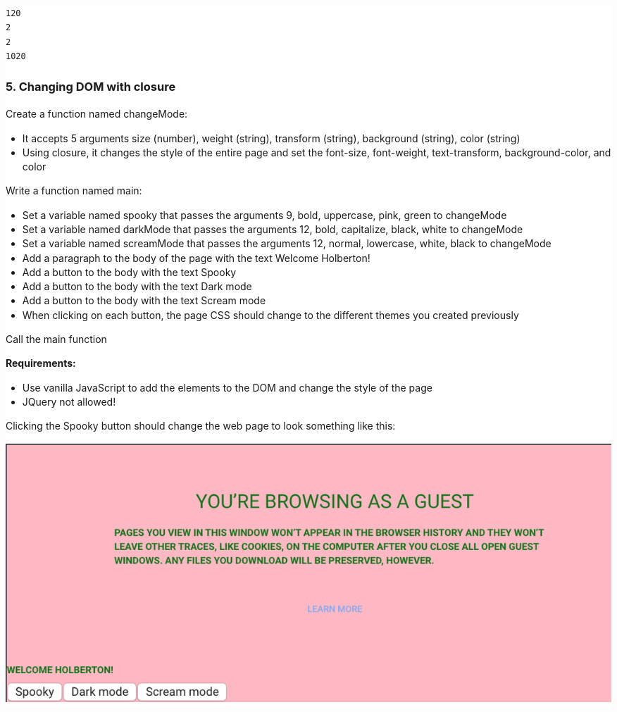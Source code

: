 ```
120
2
2
1020		
```
### 5. Changing DOM with closure

Create a function named changeMode:

- It accepts 5 arguments size (number), weight (string), transform (string), background (string), color (string)
- Using closure, it changes the style of the entire page and set the font-size, font-weight, text-transform, background-color, and color

Write a function named main:

- Set a variable named spooky that passes the arguments 9, bold, uppercase, pink, green to changeMode
- Set a variable named darkMode that passes the arguments 12, bold, capitalize, black, white to changeMode
- Set a variable named screamMode that passes the arguments 12, normal, lowercase, white, black to changeMode
- Add a paragraph to the body of the page with the text Welcome Holberton!
- Add a button to the body with the text Spooky
- Add a button to the body with the text Dark mode
- Add a button to the body with the text Scream mode
- When clicking on each button, the page CSS should change to the different themes you created previously

Call the main function

**Requirements:**

- Use vanilla JavaScript to add the elements to the DOM and change the style of the page
- JQuery not allowed!

Clicking the Spooky button should change the web page to look something like this:

![web](./web.png)
